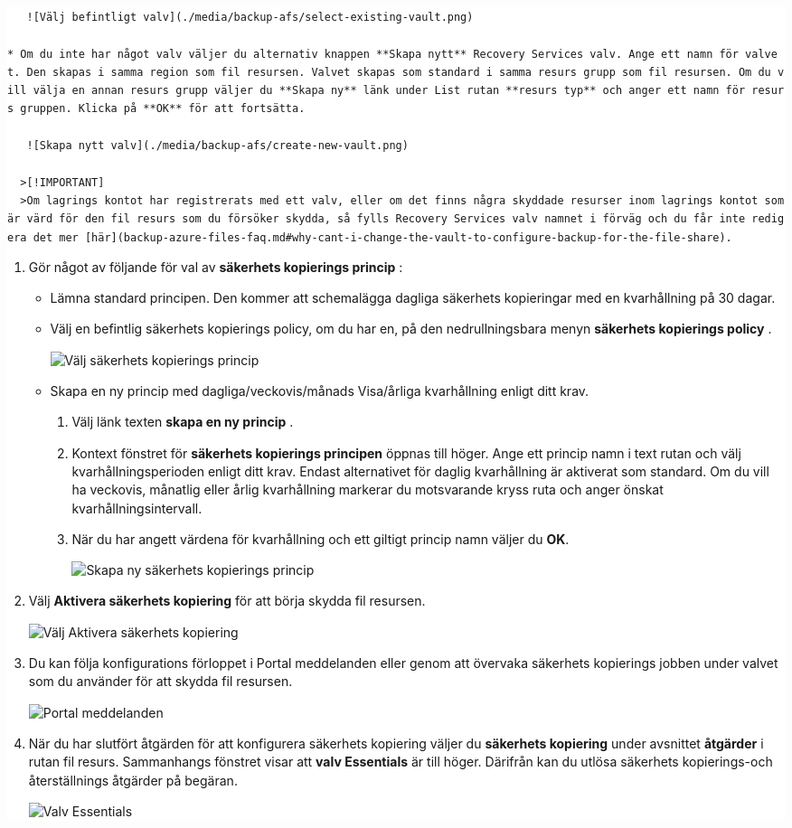        ![Välj befintligt valv](./media/backup-afs/select-existing-vault.png)

    * Om du inte har något valv väljer du alternativ knappen **Skapa nytt** Recovery Services valv. Ange ett namn för valvet. Den skapas i samma region som fil resursen. Valvet skapas som standard i samma resurs grupp som fil resursen. Om du vill välja en annan resurs grupp väljer du **Skapa ny** länk under List rutan **resurs typ** och anger ett namn för resurs gruppen. Klicka på **OK** för att fortsätta.

       ![Skapa nytt valv](./media/backup-afs/create-new-vault.png)

      >[!IMPORTANT]
      >Om lagrings kontot har registrerats med ett valv, eller om det finns några skyddade resurser inom lagrings kontot som är värd för den fil resurs som du försöker skydda, så fylls Recovery Services valv namnet i förväg och du får inte redigera det mer [här](backup-azure-files-faq.md#why-cant-i-change-the-vault-to-configure-backup-for-the-file-share).

1. Gör något av följande för val av **säkerhets kopierings princip** :

    * Lämna standard principen. Den kommer att schemalägga dagliga säkerhets kopieringar med en kvarhållning på 30 dagar.

    * Välj en befintlig säkerhets kopierings policy, om du har en, på den nedrullningsbara menyn **säkerhets kopierings policy** .

       ![Välj säkerhets kopierings princip](./media/backup-afs/choose-backup-policy.png)

    * Skapa en ny princip med dagliga/veckovis/månads Visa/årliga kvarhållning enligt ditt krav.  

         1. Välj länk texten **skapa en ny princip** .

         2. Kontext fönstret för **säkerhets kopierings principen** öppnas till höger. Ange ett princip namn i text rutan och välj kvarhållningsperioden enligt ditt krav. Endast alternativet för daglig kvarhållning är aktiverat som standard. Om du vill ha veckovis, månatlig eller årlig kvarhållning markerar du motsvarande kryss ruta och anger önskat kvarhållningsintervall.

         3. När du har angett värdena för kvarhållning och ett giltigt princip namn väljer du **OK**.

            ![Skapa ny säkerhets kopierings princip](./media/backup-afs/create-new-backup-policy.png)

1. Välj **Aktivera säkerhets kopiering** för att börja skydda fil resursen.

   ![Välj Aktivera säkerhets kopiering](./media/backup-afs/select-enable-backup.png)

1. Du kan följa konfigurations förloppet i Portal meddelanden eller genom att övervaka säkerhets kopierings jobben under valvet som du använder för att skydda fil resursen.

   ![Portal meddelanden](./media/backup-afs/portal-notifications.png)

1. När du har slutfört åtgärden för att konfigurera säkerhets kopiering väljer du **säkerhets kopiering** under avsnittet **åtgärder** i rutan fil resurs. Sammanhangs fönstret visar att **valv Essentials** är till höger. Därifrån kan du utlösa säkerhets kopierings-och återställnings åtgärder på begäran.

   ![Valv Essentials](./media/backup-afs/vault-essentials.png)
